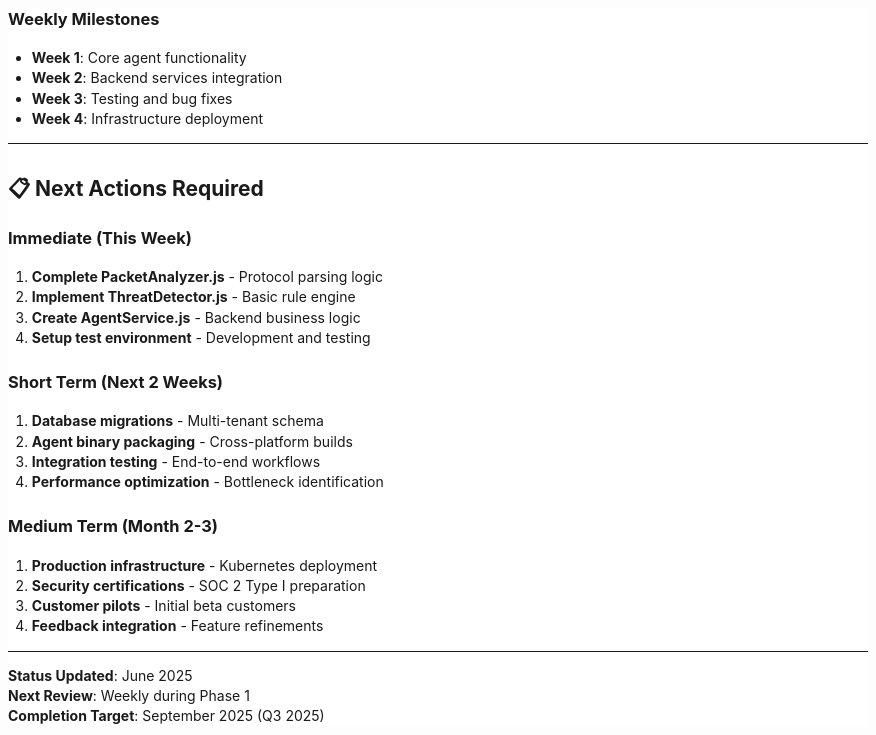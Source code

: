 ### Weekly Milestones
- **Week 1**: Core agent functionality
- **Week 2**: Backend services integration
- **Week 3**: Testing and bug fixes
- **Week 4**: Infrastructure deployment

---

## 📋 **Next Actions Required**

### Immediate (This Week)
1. **Complete PacketAnalyzer.js** - Protocol parsing logic
2. **Implement ThreatDetector.js** - Basic rule engine
3. **Create AgentService.js** - Backend business logic
4. **Setup test environment** - Development and testing

### Short Term (Next 2 Weeks)
1. **Database migrations** - Multi-tenant schema
2. **Agent binary packaging** - Cross-platform builds
3. **Integration testing** - End-to-end workflows
4. **Performance optimization** - Bottleneck identification

### Medium Term (Month 2-3)
1. **Production infrastructure** - Kubernetes deployment
2. **Security certifications** - SOC 2 Type I preparation  
3. **Customer pilots** - Initial beta customers
4. **Feedback integration** - Feature refinements

---

**Status Updated**: June 2025  
**Next Review**: Weekly during Phase 1  
**Completion Target**: September 2025 (Q3 2025) 